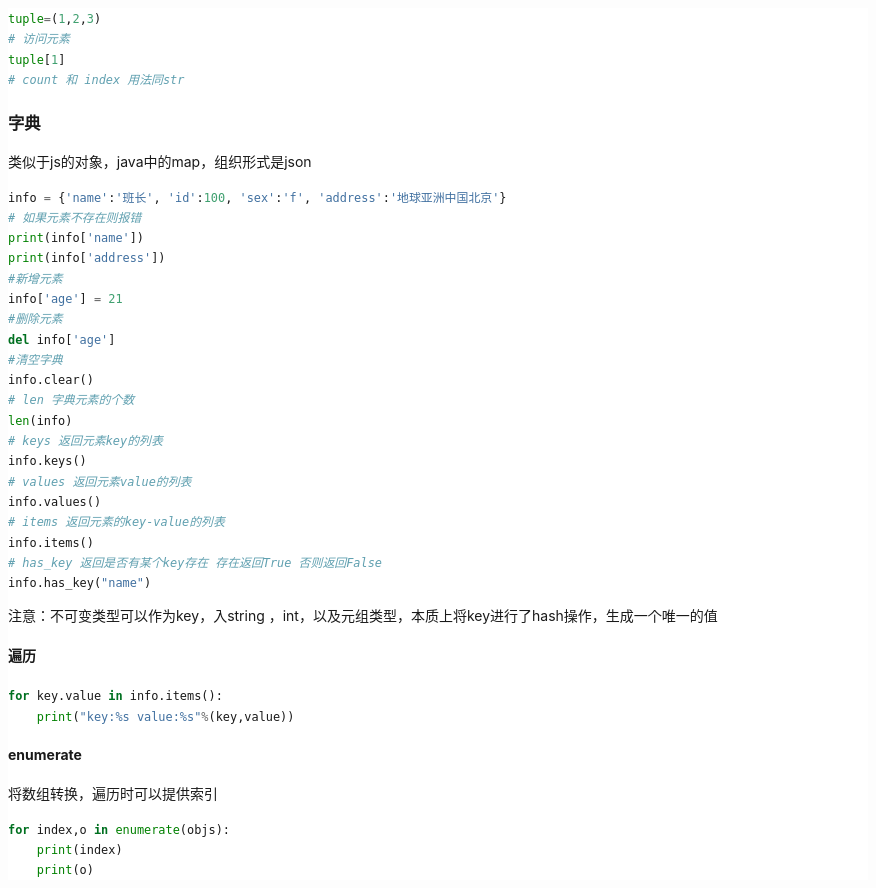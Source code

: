 ```python
tuple=(1,2,3)
# 访问元素
tuple[1]
# count 和 index 用法同str
```



### 字典

类似于js的对象，java中的map，组织形式是json

```python
info = {'name':'班长', 'id':100, 'sex':'f', 'address':'地球亚洲中国北京'}
# 如果元素不存在则报错
print(info['name'])
print(info['address'])
#新增元素
info['age'] = 21
#删除元素
del info['age']
#清空字典
info.clear()
# len 字典元素的个数
len(info)
# keys 返回元素key的列表
info.keys()
# values 返回元素value的列表
info.values()
# items 返回元素的key-value的列表
info.items()
# has_key 返回是否有某个key存在 存在返回True 否则返回False
info.has_key("name") 
```

注意：不可变类型可以作为key，入string ，int，以及元组类型，本质上将key进行了hash操作，生成一个唯一的值

#### 遍历

```python
for key.value in info.items():
    print("key:%s value:%s"%(key,value))
```

#### enumerate

将数组转换，遍历时可以提供索引

```python
for index,o in enumerate(objs):
    print(index)
    print(o)
```


